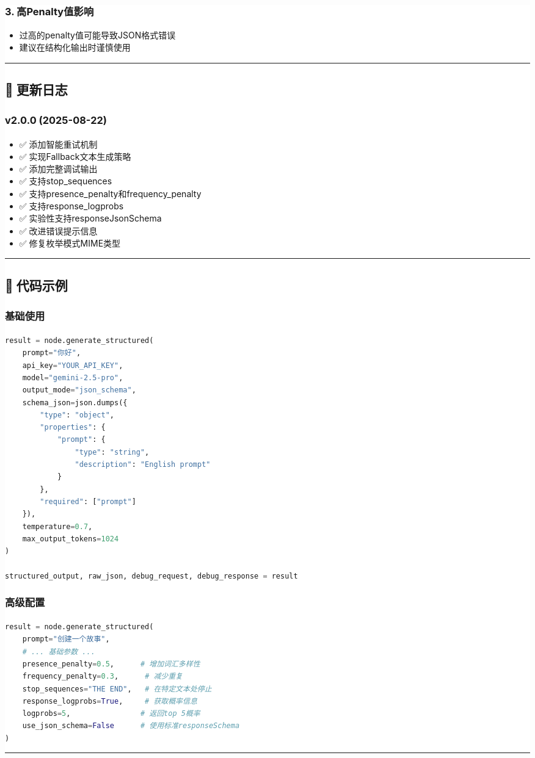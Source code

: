 ### 3. 高Penalty值影响
- 过高的penalty值可能导致JSON格式错误
- 建议在结构化输出时谨慎使用

---

## 🔄 更新日志

### v2.0.0 (2025-08-22)
- ✅ 添加智能重试机制
- ✅ 实现Fallback文本生成策略
- ✅ 添加完整调试输出
- ✅ 支持stop_sequences
- ✅ 支持presence_penalty和frequency_penalty
- ✅ 支持response_logprobs
- ✅ 实验性支持responseJsonSchema
- ✅ 改进错误提示信息
- ✅ 修复枚举模式MIME类型

---

## 📝 代码示例

### 基础使用
```python
result = node.generate_structured(
    prompt="你好",
    api_key="YOUR_API_KEY",
    model="gemini-2.5-pro",
    output_mode="json_schema",
    schema_json=json.dumps({
        "type": "object",
        "properties": {
            "prompt": {
                "type": "string",
                "description": "English prompt"
            }
        },
        "required": ["prompt"]
    }),
    temperature=0.7,
    max_output_tokens=1024
)

structured_output, raw_json, debug_request, debug_response = result
```

### 高级配置
```python
result = node.generate_structured(
    prompt="创建一个故事",
    # ... 基础参数 ...
    presence_penalty=0.5,      # 增加词汇多样性
    frequency_penalty=0.3,      # 减少重复
    stop_sequences="THE END",   # 在特定文本处停止
    response_logprobs=True,     # 获取概率信息
    logprobs=5,                # 返回top 5概率
    use_json_schema=False      # 使用标准responseSchema
)
```

---
